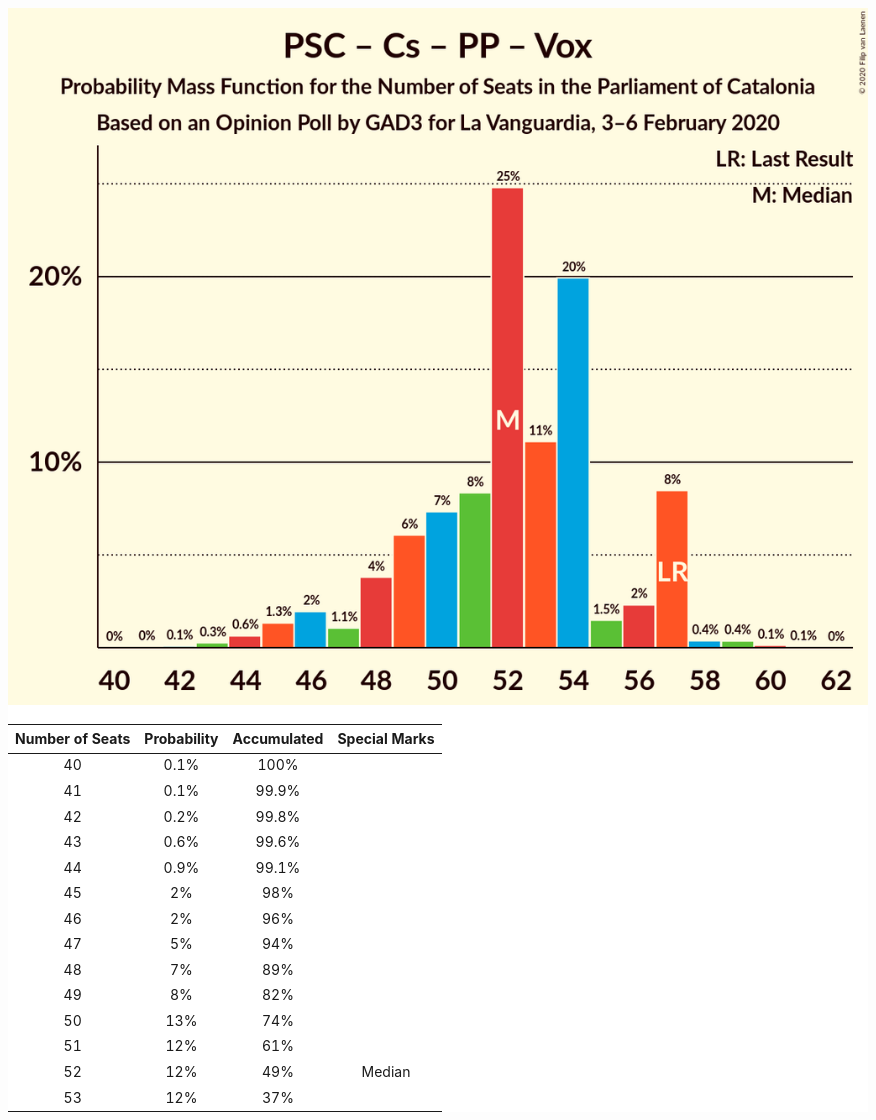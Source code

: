 ![Graph with seats probability mass function not yet produced](2020-02-06-GAD3-coalitions-seats-pmf-psc–cs–pp–vox.png "Seats Probability Mass Function")

| Number of Seats | Probability | Accumulated | Special Marks |
|:---------------:|:-----------:|:-----------:|:-------------:|
| 40 | 0.1% | 100% |  |
| 41 | 0.1% | 99.9% |  |
| 42 | 0.2% | 99.8% |  |
| 43 | 0.6% | 99.6% |  |
| 44 | 0.9% | 99.1% |  |
| 45 | 2% | 98% |  |
| 46 | 2% | 96% |  |
| 47 | 5% | 94% |  |
| 48 | 7% | 89% |  |
| 49 | 8% | 82% |  |
| 50 | 13% | 74% |  |
| 51 | 12% | 61% |  |
| 52 | 12% | 49% | Median |
| 53 | 12% | 37% |  |